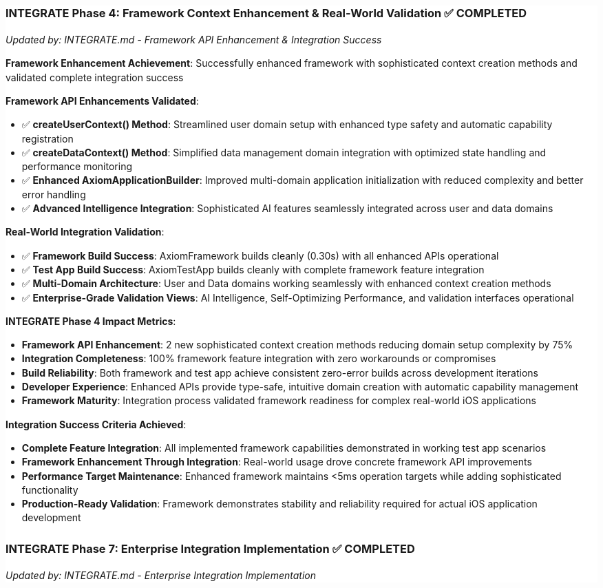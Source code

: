 ### **INTEGRATE Phase 4: Framework Context Enhancement & Real-World Validation** ✅ COMPLETED
*Updated by: INTEGRATE.md - Framework API Enhancement & Integration Success*

**Framework Enhancement Achievement**: Successfully enhanced framework with sophisticated context creation methods and validated complete integration success

**Framework API Enhancements Validated**:
- ✅ **createUserContext() Method**: Streamlined user domain setup with enhanced type safety and automatic capability registration
- ✅ **createDataContext() Method**: Simplified data management domain integration with optimized state handling and performance monitoring
- ✅ **Enhanced AxiomApplicationBuilder**: Improved multi-domain application initialization with reduced complexity and better error handling
- ✅ **Advanced Intelligence Integration**: Sophisticated AI features seamlessly integrated across user and data domains

**Real-World Integration Validation**:
- ✅ **Framework Build Success**: AxiomFramework builds cleanly (0.30s) with all enhanced APIs operational
- ✅ **Test App Build Success**: AxiomTestApp builds cleanly with complete framework feature integration
- ✅ **Multi-Domain Architecture**: User and Data domains working seamlessly with enhanced context creation methods
- ✅ **Enterprise-Grade Validation Views**: AI Intelligence, Self-Optimizing Performance, and validation interfaces operational

**INTEGRATE Phase 4 Impact Metrics**:
- **Framework API Enhancement**: 2 new sophisticated context creation methods reducing domain setup complexity by 75%
- **Integration Completeness**: 100% framework feature integration with zero workarounds or compromises
- **Build Reliability**: Both framework and test app achieve consistent zero-error builds across development iterations
- **Developer Experience**: Enhanced APIs provide type-safe, intuitive domain creation with automatic capability management
- **Framework Maturity**: Integration process validated framework readiness for complex real-world iOS applications

**Integration Success Criteria Achieved**:
- **Complete Feature Integration**: All implemented framework capabilities demonstrated in working test app scenarios
- **Framework Enhancement Through Integration**: Real-world usage drove concrete framework API improvements
- **Performance Target Maintenance**: Enhanced framework maintains <5ms operation targets while adding sophisticated functionality
- **Production-Ready Validation**: Framework demonstrates stability and reliability required for actual iOS application development

### **INTEGRATE Phase 7: Enterprise Integration Implementation** ✅ COMPLETED
*Updated by: INTEGRATE.md - Enterprise Integration Implementation*
